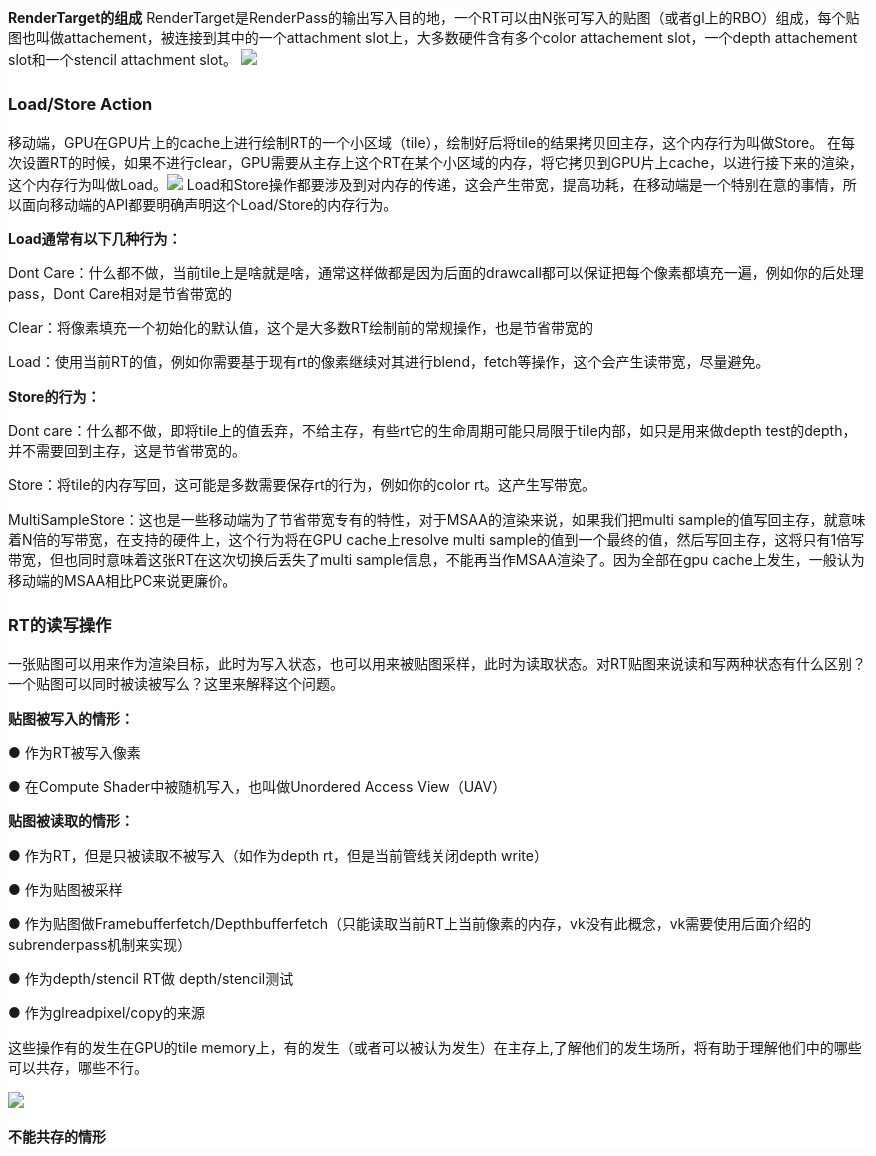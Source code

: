 **RenderTarget的组成** RenderTarget是RenderPass的输出写入目的地，一个RT可以由N张可写入的贴图（或者gl上的RBO）组成，每个贴图也叫做attachement，被连接到其中的一个attachment slot上，大多数硬件含有多个color attachement slot，一个depth attachement slot和一个stencil attachment slot。 ![](https://km.woa.com/asset/0e4d320414404ae397bbac07b7c64133?height=461&width=754)

### [](https://km.woa.com/articles/show/580380#loadstore-action)Load/Store Action

移动端，GPU在GPU片上的cache上进行绘制RT的一个小区域（tile），绘制好后将tile的结果拷贝回主存，这个内存行为叫做Store。 在每次设置RT的时候，如果不进行clear，GPU需要从主存上这个RT在某个小区域的内存，将它拷贝到GPU片上cache，以进行接下来的渲染，这个内存行为叫做Load。![](https://km.woa.com/asset/975449d9703b45c6b7e64d0c0357564a?height=810&origin_url=https%3A%2F%2Fdocimg4.docs.qq.com%2Fimage%2FAgAABUoLNqBtewpQnqNCFqTBimIN2h3S.png%3Fw%3D1592%26h%3D810&width=1592) Load和Store操作都要涉及到对内存的传递，这会产生带宽，提高功耗，在移动端是一个特别在意的事情，所以面向移动端的API都要明确声明这个Load/Store的内存行为。

**Load通常有以下几种行为：**

Dont Care：什么都不做，当前tile上是啥就是啥，通常这样做都是因为后面的drawcall都可以保证把每个像素都填充一遍，例如你的后处理pass，Dont Care相对是节省带宽的

Clear：将像素填充一个初始化的默认值，这个是大多数RT绘制前的常规操作，也是节省带宽的

Load：使用当前RT的值，例如你需要基于现有rt的像素继续对其进行blend，fetch等操作，这个会产生读带宽，尽量避免。

**Store的行为：**

Dont care：什么都不做，即将tile上的值丢弃，不给主存，有些rt它的生命周期可能只局限于tile内部，如只是用来做depth test的depth，并不需要回到主存，这是节省带宽的。

Store：将tile的内存写回，这可能是多数需要保存rt的行为，例如你的color rt。这产生写带宽。

MultiSampleStore：这也是一些移动端为了节省带宽专有的特性，对于MSAA的渲染来说，如果我们把multi sample的值写回主存，就意味着N倍的写带宽，在支持的硬件上，这个行为将在GPU cache上resolve multi sample的值到一个最终的值，然后写回主存，这将只有1倍写带宽，但也同时意味着这张RT在这次切换后丢失了multi sample信息，不能再当作MSAA渲染了。因为全部在gpu cache上发生，一般认为移动端的MSAA相比PC来说更廉价。

### [](https://km.woa.com/articles/show/580380#rt%E7%9A%84%E8%AF%BB%E5%86%99%E6%93%8D%E4%BD%9C)RT的读写操作

一张贴图可以用来作为渲染目标，此时为写入状态，也可以用来被贴图采样，此时为读取状态。对RT贴图来说读和写两种状态有什么区别？一个贴图可以同时被读被写么？这里来解释这个问题。

**贴图被写入的情形：**

● 作为RT被写入像素

● 在Compute Shader中被随机写入，也叫做Unordered Access View（UAV）

**贴图被读取的情形：**

● 作为RT，但是只被读取不被写入（如作为depth rt，但是当前管线关闭depth write）

● 作为贴图被采样

● 作为贴图做Framebufferfetch/Depthbufferfetch（只能读取当前RT上当前像素的内存，vk没有此概念，vk需要使用后面介绍的subrenderpass机制来实现）

● 作为depth/stencil RT做 depth/stencil测试

● 作为glreadpixel/copy的来源

这些操作有的发生在GPU的tile memory上，有的发生（或者可以被认为发生）在主存上,了解他们的发生场所，将有助于理解他们中的哪些可以共存，哪些不行。

![](https://km.woa.com/asset/f3e62e1168dd41d68ecb4ffe3d96f79e?height=622&width=1209)

**不能共存的情形**
